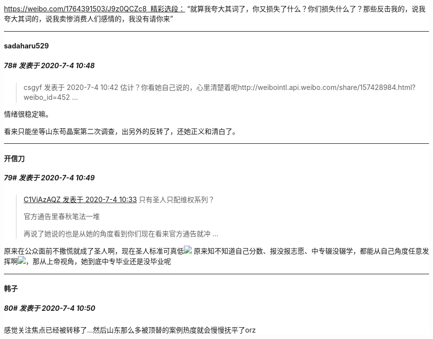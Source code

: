 https://weibo.com/1764391503/J9z0QCZc8  精彩选段： “就算我夸大其词了，你又损失了什么？你们损失什么了？那些反击我的，说我夸大其词的，说我卖惨消费人们感情的，我没有请你来”







*****

####  sadaharu529  
##### 78#       发表于 2020-7-4 10:48



<blockquote>csgyf 发表于 2020-7-4 10:42
估计？你看她自己说的，心里清楚着呢http://weibointl.api.weibo.com/share/157428984.html?weibo_id=452 ...</blockquote>
情绪很稳定嘛。

看来只能坐等山东苟晶案第二次调查，出另外的反转了，还她正义和清白了。







*****

####  开信刀  
##### 79#       发表于 2020-7-4 10:49



<blockquote><a href="httphttps://bbs.saraba1st.com/2b/forum.php?mod=redirect&amp;goto=findpost&amp;pid=48061354&amp;ptid=1945735" target="_blank">C1ViAzAQZ 发表于 2020-7-4 10:33</a>
只有圣人只配维权系列？

官方通告里春秋笔法一堆

再说了她说的也是从她的角度看到你们现在看来官方通告就冲 ...</blockquote>
原来在公众面前不撒慌就成了圣人啊，现在圣人标准可真低<img src="https://static.saraba1st.com/image/smiley/face2017/001.png" referrerpolicy="no-referrer">
原来知不知道自己分数、报没报志愿、中专辍没辍学，都能从自己角度任意发挥啊<img src="https://static.saraba1st.com/image/smiley/face2017/068.png" referrerpolicy="no-referrer">，那从上帝视角，她到底中专毕业还是没毕业呢







*****

####  韩子  
##### 80#       发表于 2020-7-4 10:50




感觉关注焦点已经被转移了…然后山东那么多被顶替的案例热度就会慢慢抚平了orz






